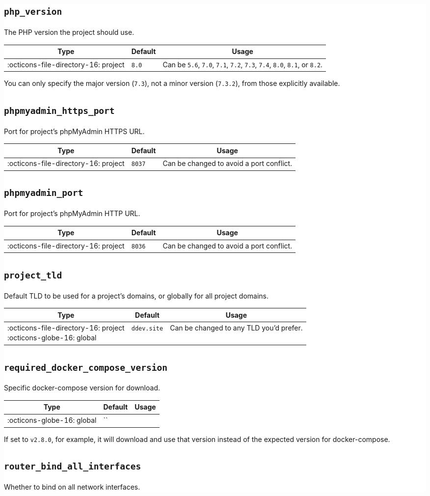 ## `php_version`

The PHP version the project should use.

| Type | Default | Usage
| -- | -- | --
| :octicons-file-directory-16: project | `8.0` | Can be `5.6`, `7.0`, `7.1`, `7.2`, `7.3`, `7.4`, `8.0`, `8.1`, or `8.2`.

You can only specify the major version (`7.3`), not a minor version (`7.3.2`), from those explicitly available.

## `phpmyadmin_https_port`

Port for project’s phpMyAdmin HTTPS URL.

| Type | Default | Usage
| -- | -- | --
| :octicons-file-directory-16: project | `8037` | Can be changed to avoid a port conflict.


## `phpmyadmin_port`

Port for project’s phpMyAdmin HTTP URL.

| Type | Default | Usage
| -- | -- | --
| :octicons-file-directory-16: project | `8036` | Can be changed to avoid a port conflict.

## `project_tld`

Default TLD to be used for a project’s domains, or globally for all project domains.

| Type | Default | Usage
| -- | -- | --
| :octicons-file-directory-16: project<br>:octicons-globe-16: global | `ddev.site` | Can be changed to any TLD you’d prefer.

## `required_docker_compose_version`

Specific docker-compose version for download.

| Type | Default | Usage
| -- | -- | --
| :octicons-globe-16: global | `` |

If set to `v2.8.0`, for example, it will download and use that version instead of the expected version for docker-compose.

## `router_bind_all_interfaces`

Whether to bind on all network interfaces.
